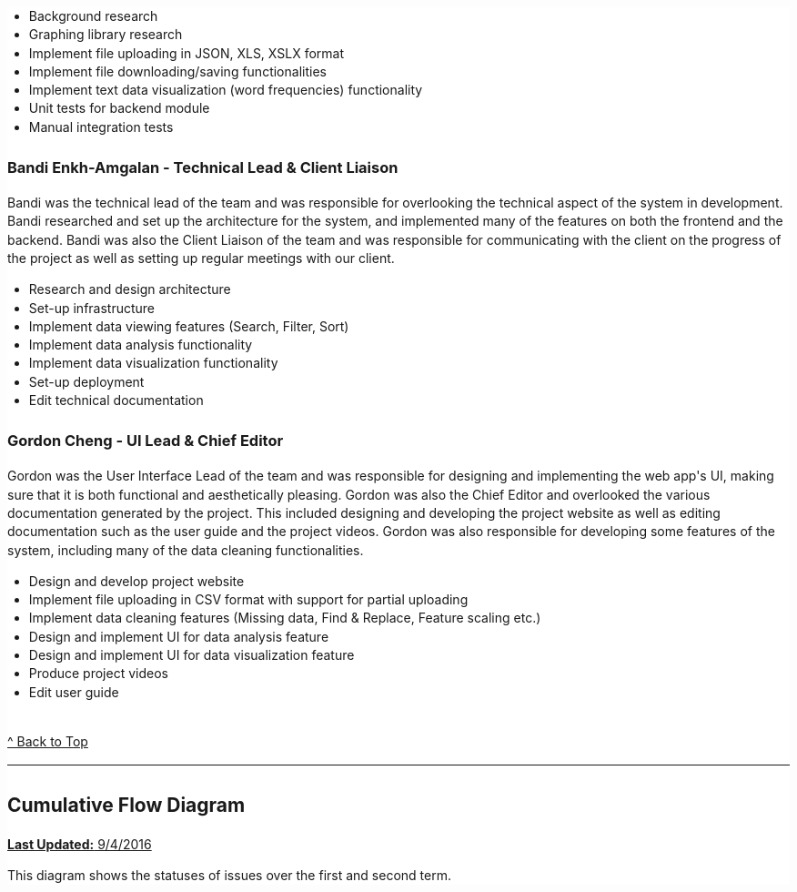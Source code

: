 - Background research
- Graphing library research
- Implement file uploading in JSON, XLS, XSLX format
- Implement file downloading/saving functionalities
- Implement text data visualization (word frequencies) functionality
- Unit tests for backend module
- Manual integration tests

### **Bandi Enkh-Amgalan** - Technical Lead & Client Liaison

Bandi was the technical lead of the team and was responsible for overlooking the technical aspect of the system in development. Bandi researched and set up the architecture for the system, and implemented many of the features on both the frontend and the backend. Bandi was also the Client Liaison of the team and was responsible for communicating with the client on the progress of the project as well as setting up regular meetings with our client.

- Research and design architecture
- Set-up infrastructure
- Implement data viewing features (Search, Filter, Sort)
- Implement data analysis functionality
- Implement data visualization functionality
- Set-up deployment
- Edit technical documentation

### **Gordon Cheng** - UI Lead & Chief Editor

Gordon was the User Interface Lead of the team and was responsible for designing and implementing the web app's UI, making sure that it is both functional and aesthetically pleasing. Gordon was also the Chief Editor and overlooked the various documentation generated by the project. This included designing and developing the project website as well as editing documentation such as the user guide and the project videos. Gordon was also responsible for developing some features of the system, including many of the data cleaning functionalities.

- Design and develop project website
- Implement file uploading in CSV format with support for partial uploading
- Implement data cleaning features (Missing data, Find & Replace, Feature scaling etc.)
- Design and implement UI for data analysis feature
- Design and implement UI for data visualization feature
- Produce project videos
- Edit user guide

<br><a class="btn-resp" href="#top">^ Back to Top</a>

<hr>

<a class="anchor" id="flow-diagram"></a>

## Cumulative Flow Diagram

<a class="btn btn-alert" href="#">**Last Updated:** 9/4/2016</a>

This diagram shows the statuses of issues over the first and second term.
